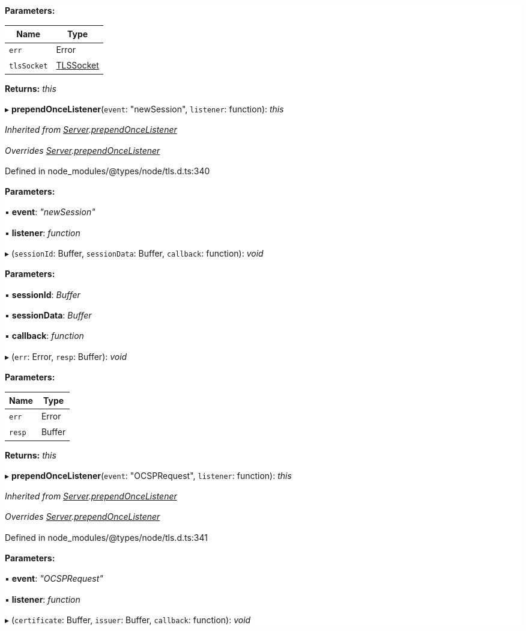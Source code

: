 **Parameters:**

Name | Type |
------ | ------ |
`err` | Error |
`tlsSocket` | [TLSSocket](_node_modules__types_node_tls_d_._tls_.tlssocket.md) |

**Returns:** *this*

▸ **prependOnceListener**(`event`: "newSession", `listener`: function): *this*

*Inherited from [Server](_node_modules__types_node_tls_d_._tls_.server.md).[prependOnceListener](_node_modules__types_node_tls_d_._tls_.server.md#prependoncelistener)*

*Overrides [Server](_node_modules__types_node_net_d_._net_.server.md).[prependOnceListener](_node_modules__types_node_net_d_._net_.server.md#prependoncelistener)*

Defined in node_modules/@types/node/tls.d.ts:340

**Parameters:**

▪ **event**: *"newSession"*

▪ **listener**: *function*

▸ (`sessionId`: Buffer, `sessionData`: Buffer, `callback`: function): *void*

**Parameters:**

▪ **sessionId**: *Buffer*

▪ **sessionData**: *Buffer*

▪ **callback**: *function*

▸ (`err`: Error, `resp`: Buffer): *void*

**Parameters:**

Name | Type |
------ | ------ |
`err` | Error |
`resp` | Buffer |

**Returns:** *this*

▸ **prependOnceListener**(`event`: "OCSPRequest", `listener`: function): *this*

*Inherited from [Server](_node_modules__types_node_tls_d_._tls_.server.md).[prependOnceListener](_node_modules__types_node_tls_d_._tls_.server.md#prependoncelistener)*

*Overrides [Server](_node_modules__types_node_net_d_._net_.server.md).[prependOnceListener](_node_modules__types_node_net_d_._net_.server.md#prependoncelistener)*

Defined in node_modules/@types/node/tls.d.ts:341

**Parameters:**

▪ **event**: *"OCSPRequest"*

▪ **listener**: *function*

▸ (`certificate`: Buffer, `issuer`: Buffer, `callback`: function): *void*
